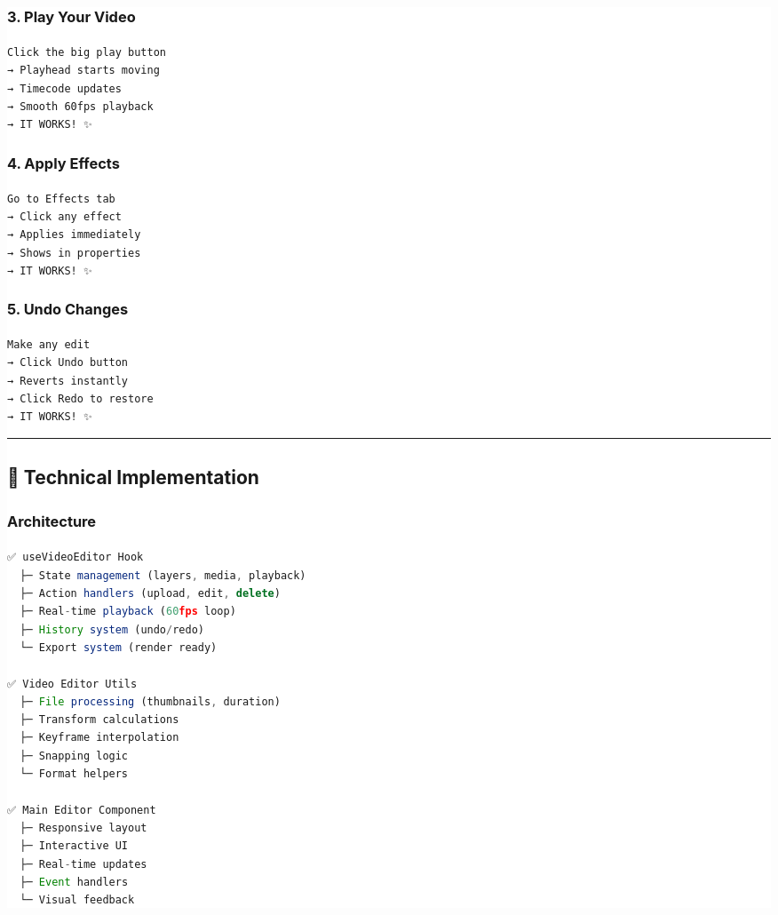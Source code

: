 ### **3. Play Your Video**
```
Click the big play button
→ Playhead starts moving
→ Timecode updates
→ Smooth 60fps playback
→ IT WORKS! ✨
```

### **4. Apply Effects**
```
Go to Effects tab
→ Click any effect
→ Applies immediately
→ Shows in properties
→ IT WORKS! ✨
```

### **5. Undo Changes**
```
Make any edit
→ Click Undo button
→ Reverts instantly
→ Click Redo to restore
→ IT WORKS! ✨
```

---

## 💪 **Technical Implementation**

### **Architecture**
```typescript
✅ useVideoEditor Hook
  ├─ State management (layers, media, playback)
  ├─ Action handlers (upload, edit, delete)
  ├─ Real-time playback (60fps loop)
  ├─ History system (undo/redo)
  └─ Export system (render ready)

✅ Video Editor Utils
  ├─ File processing (thumbnails, duration)
  ├─ Transform calculations
  ├─ Keyframe interpolation
  ├─ Snapping logic
  └─ Format helpers

✅ Main Editor Component
  ├─ Responsive layout
  ├─ Interactive UI
  ├─ Real-time updates
  ├─ Event handlers
  └─ Visual feedback
```
